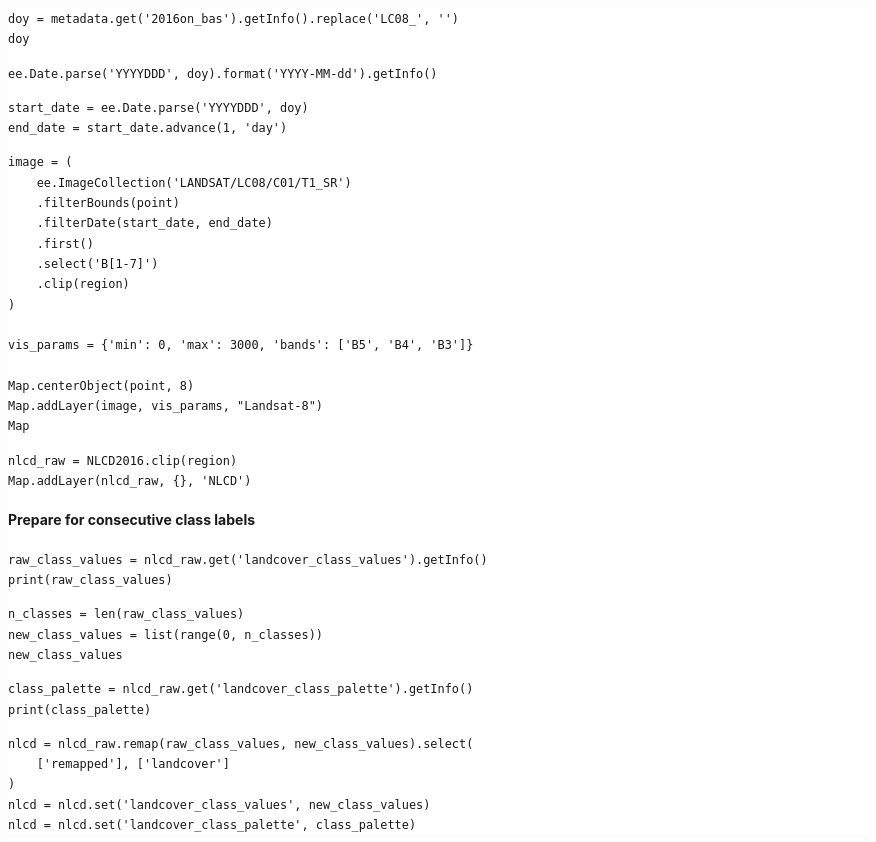 ```{code-cell} ipython3
doy = metadata.get('2016on_bas').getInfo().replace('LC08_', '')
doy
```

```{code-cell} ipython3
ee.Date.parse('YYYYDDD', doy).format('YYYY-MM-dd').getInfo()
```

```{code-cell} ipython3
start_date = ee.Date.parse('YYYYDDD', doy)
end_date = start_date.advance(1, 'day')
```

```{code-cell} ipython3
image = (
    ee.ImageCollection('LANDSAT/LC08/C01/T1_SR')
    .filterBounds(point)
    .filterDate(start_date, end_date)
    .first()
    .select('B[1-7]')
    .clip(region)
)

vis_params = {'min': 0, 'max': 3000, 'bands': ['B5', 'B4', 'B3']}

Map.centerObject(point, 8)
Map.addLayer(image, vis_params, "Landsat-8")
Map
```

```{code-cell} ipython3
nlcd_raw = NLCD2016.clip(region)
Map.addLayer(nlcd_raw, {}, 'NLCD')
```

#### Prepare for consecutive class labels

```{code-cell} ipython3
raw_class_values = nlcd_raw.get('landcover_class_values').getInfo()
print(raw_class_values)
```

```{code-cell} ipython3
n_classes = len(raw_class_values)
new_class_values = list(range(0, n_classes))
new_class_values
```

```{code-cell} ipython3
class_palette = nlcd_raw.get('landcover_class_palette').getInfo()
print(class_palette)
```

```{code-cell} ipython3
nlcd = nlcd_raw.remap(raw_class_values, new_class_values).select(
    ['remapped'], ['landcover']
)
nlcd = nlcd.set('landcover_class_values', new_class_values)
nlcd = nlcd.set('landcover_class_palette', class_palette)
```
